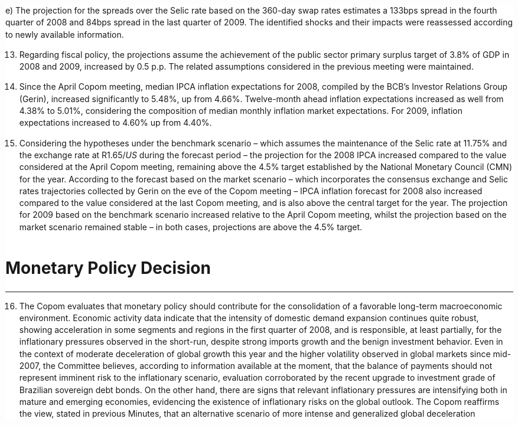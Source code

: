 e) The projection for the spreads over the Selic rate based on the 360-day swap rates estimates a 133bps
spread in the fourth quarter of 2008 and 84bps spread in the last quarter of 2009. The identified shocks and their
impacts were reassessed according to newly available information.

13. Regarding fiscal policy, the projections assume the achievement of the public sector primary surplus target
of 3.8% of GDP in 2008 and 2009, increased by 0.5 p.p. The related assumptions considered in the previous
meeting were maintained.

14. Since the April Copom meeting, median IPCA inflation expectations for 2008, compiled by the BCB’s
Investor Relations Group (Gerin), increased significantly to 5.48%, up from 4.66%. Twelve-month ahead inflation
expectations increased as well from 4.38% to 5.01%, considering the composition of median monthly inflation
market expectations. For 2009, inflation expectations increased to 4.60% up from 4.40%.

15. Considering the hypotheses under the benchmark scenario – which assumes the maintenance of the Selic
rate at 11.75% and the exchange rate at R$1.65/US$ during the forecast period – the projection for the 2008 IPCA
increased compared to the value considered at the April Copom meeting, remaining above the 4.5% target
established by the National Monetary Council (CMN) for the year. According to the forecast based on the market
scenario – which incorporates the consensus exchange and Selic rates trajectories collected by Gerin on the eve of
the Copom meeting – IPCA inflation forecast for 2008 also increased compared to the value considered at the last
Copom meeting, and is also above the central target for the year. The projection for 2009 based on the benchmark
scenario increased relative to the April Copom meeting, whilst the projection based on the market scenario
remained stable – in both cases, projections are above the 4.5% target.

# Monetary Policy Decision


-----

16. The Copom evaluates that monetary policy should contribute for the consolidation of a favorable long-term
macroeconomic environment. Economic activity data indicate that the intensity of domestic demand expansion
continues quite robust, showing acceleration in some segments and regions in the first quarter of 2008, and is
responsible, at least partially, for the inflationary pressures observed in the short-run, despite strong imports growth
and the benign investment behavior. Even in the context of moderate deceleration of global growth this year and
the higher volatility observed in global markets since mid-2007, the Committee believes, according to information
available at the moment, that the balance of payments should not represent imminent risk to the inflationary
scenario, evaluation corroborated by the recent upgrade to investment grade of Brazilian sovereign debt bonds. On
the other hand, there are signs that relevant inflationary pressures are intensifying both in mature and emerging
economies, evidencing the existence of inflationary risks on the global outlook. The Copom reaffirms the view,
stated in previous Minutes, that an alternative scenario of more intense and generalized global deceleration